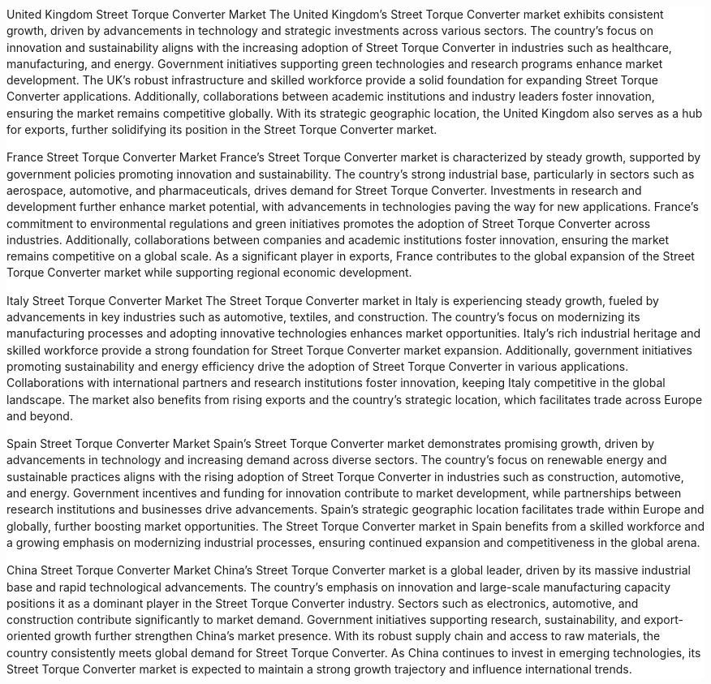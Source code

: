 United Kingdom Street Torque Converter Market
The United Kingdom’s Street Torque Converter market exhibits consistent growth, driven by advancements in technology and strategic investments across various sectors. The country’s focus on innovation and sustainability aligns with the increasing adoption of Street Torque Converter in industries such as healthcare, manufacturing, and energy. Government initiatives supporting green technologies and research programs enhance market development. The UK’s robust infrastructure and skilled workforce provide a solid foundation for expanding Street Torque Converter applications. Additionally, collaborations between academic institutions and industry leaders foster innovation, ensuring the market remains competitive globally. With its strategic geographic location, the United Kingdom also serves as a hub for exports, further solidifying its position in the Street Torque Converter market.

France Street Torque Converter Market
France’s Street Torque Converter market is characterized by steady growth, supported by government policies promoting innovation and sustainability. The country’s strong industrial base, particularly in sectors such as aerospace, automotive, and pharmaceuticals, drives demand for Street Torque Converter. Investments in research and development further enhance market potential, with advancements in technologies paving the way for new applications. France’s commitment to environmental regulations and green initiatives promotes the adoption of Street Torque Converter across industries. Additionally, collaborations between companies and academic institutions foster innovation, ensuring the market remains competitive on a global scale. As a significant player in exports, France contributes to the global expansion of the Street Torque Converter market while supporting regional economic development.

Italy Street Torque Converter Market
The Street Torque Converter market in Italy is experiencing steady growth, fueled by advancements in key industries such as automotive, textiles, and construction. The country’s focus on modernizing its manufacturing processes and adopting innovative technologies enhances market opportunities. Italy’s rich industrial heritage and skilled workforce provide a strong foundation for Street Torque Converter market expansion. Additionally, government initiatives promoting sustainability and energy efficiency drive the adoption of Street Torque Converter in various applications. Collaborations with international partners and research institutions foster innovation, keeping Italy competitive in the global landscape. The market also benefits from rising exports and the country’s strategic location, which facilitates trade across Europe and beyond.

Spain Street Torque Converter Market
Spain’s Street Torque Converter market demonstrates promising growth, driven by advancements in technology and increasing demand across diverse sectors. The country’s focus on renewable energy and sustainable practices aligns with the rising adoption of Street Torque Converter in industries such as construction, automotive, and energy. Government incentives and funding for innovation contribute to market development, while partnerships between research institutions and businesses drive advancements. Spain’s strategic geographic location facilitates trade within Europe and globally, further boosting market opportunities. The Street Torque Converter market in Spain benefits from a skilled workforce and a growing emphasis on modernizing industrial processes, ensuring continued expansion and competitiveness in the global arena.

China Street Torque Converter Market
China’s Street Torque Converter market is a global leader, driven by its massive industrial base and rapid technological advancements. The country’s emphasis on innovation and large-scale manufacturing capacity positions it as a dominant player in the Street Torque Converter industry. Sectors such as electronics, automotive, and construction contribute significantly to market demand. Government initiatives supporting research, sustainability, and export-oriented growth further strengthen China’s market presence. With its robust supply chain and access to raw materials, the country consistently meets global demand for Street Torque Converter. As China continues to invest in emerging technologies, its Street Torque Converter market is expected to maintain a strong growth trajectory and influence international trends.
